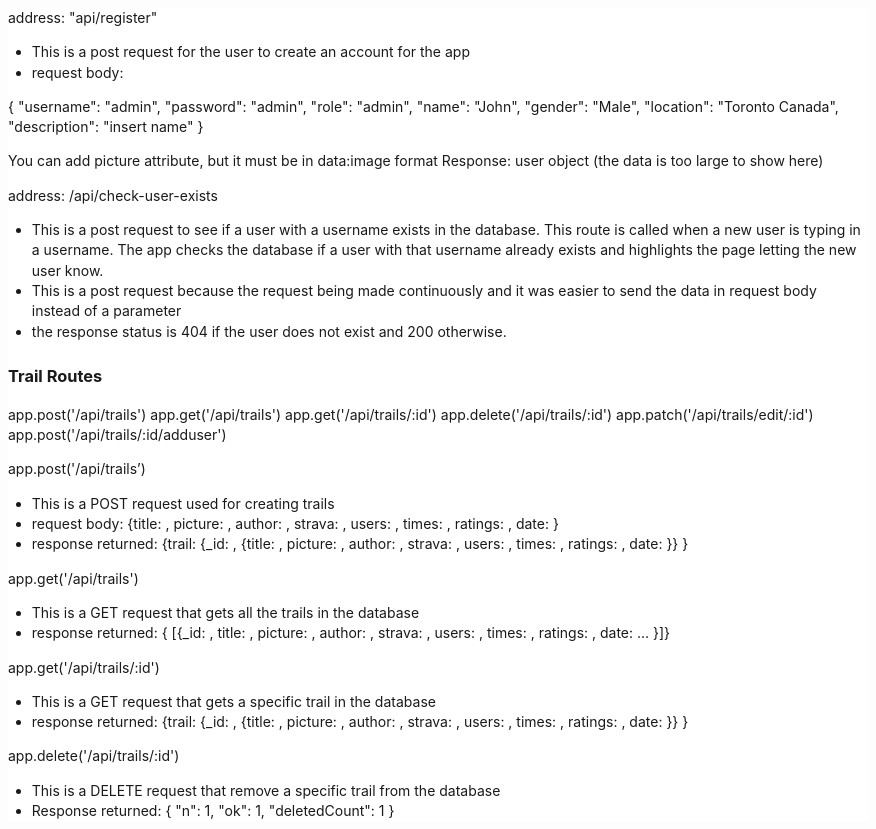 address: "api/register"
  - This is a post request for the user to create an account for the app
  - request body: 
  
{
        "username": "admin",
        "password": "admin",
        "role": "admin",
        "name": "John",
        "gender": "Male",
        "location": "Toronto Canada",
        "description": "insert name"
}
 
You can add picture attribute, but it must be in data:image format
Response: user object (the data is too large to show here)
 
address: /api/check-user-exists
  - This is a post request to see if a user with a username exists in the database. This route is called when a new user is typing in a username. The app  checks the database if a user with that username already exists and highlights the page letting the new user know. 
  - This is a post request because the request being made continuously and it was easier to send the data in request body instead of a parameter
  - the response status is 404 if the user does not exist and 200 otherwise.

### Trail Routes

app.post('/api/trails')
app.get('/api/trails')
app.get('/api/trails/:id')
app.delete('/api/trails/:id')
app.patch('/api/trails/edit/:id')
app.post('/api/trails/:id/adduser')

app.post('/api/trails’) 
  - This is a POST request used for creating trails
  - request body: {title: <String>, picture: <String>, author: <String>, strava: <String>, users: <Array>, times: <Array>, ratings: <Array>, date: <String>}
  - response returned: {trail: {_id: <ObjectID>,  {title: <String>, picture: <String>, author: <String>, strava: <String>, users: <Array>, times: <Array>, ratings: <Array>, date: <String>}}
 }

app.get('/api/trails')
  - This is a GET request that gets all the trails in the database
  - response returned: { [{_id: <ObjectID>, title: <String>, picture: <String>, author: <String>, strava: <String>, users: <Array>, times: <Array>, ratings: <Array>, date: <String> … }]}
 
app.get('/api/trails/:id')
  - This is a GET request that gets a specific trail in the database
  - response returned: {trail: {_id: <ObjectID>,  {title: <String>, picture: <String>, author: <String>, strava: <String>, users: <Array>, times: <Array>, ratings: <Array>, date: <String>}}
 }

app.delete('/api/trails/:id')
  - This is a DELETE request that remove a specific trail from the database
  - Response returned: { "n": 1, "ok": 1, "deletedCount": 1 }
